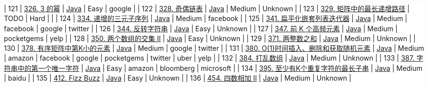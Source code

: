 | 121  | [326. 3 的幂](https://leetcode-cn.com/problems/power-of-three/) | [Java](./java/easy/326.3-%E7%9A%84%E5%B9%82.java)            | Easy       | google                                                       |
| 122  | [328. 奇偶链表](https://leetcode.cn/problems/odd-even-linked-list/) | [Java](./java/medium/328.%E5%A5%87%E5%81%B6%E9%93%BE%E8%A1%A8.java) | Medium     | Unknown                                                      |
| 123  | [329. 矩阵中的最长递增路径](https://leetcode.cn/problems/longest-increasing-path-in-a-matrix/) | TODO                                                         | Hard       |                                                              |
| 124  | [334. 递增的三元子序列](https://leetcode.cn/problems/increasing-triplet-subsequence/) | [Java](./java/medium/334.%E9%80%92%E5%A2%9E%E7%9A%84%E4%B8%89%E5%85%83%E5%AD%90%E5%BA%8F%E5%88%97.java) | Medium     | facebook                                                     |
| 125  | [341. 扁平化嵌套列表迭代器](https://leetcode-cn.com/problems/flatten-nested-list-iterator/) | [Java](./java/medium/341.%E6%89%81%E5%B9%B3%E5%8C%96%E5%B5%8C%E5%A5%97%E5%88%97%E8%A1%A8%E8%BF%AD%E4%BB%A3%E5%99%A8.java) | Medium     | facebook \| google \| twitter                                |
| 126  | [344. 反转字符串](https://leetcode-cn.com/problems/reverse-string/) | [Java](./java/easy/344.%E5%8F%8D%E8%BD%AC%E5%AD%97%E7%AC%A6%E4%B8%B2.java) | Easy       | Unknown                                                      |
| 127  | [347. 前 K 个高频元素](https://leetcode-cn.com/problems/top-k-frequent-elements/) | [Java](./java/medium/347.%E5%89%8D-k-%E4%B8%AA%E9%AB%98%E9%A2%91%E5%85%83%E7%B4%A0.java) | Medium     | pocketgems \| yelp                                           |
| 128  | [350. 两个数组的交集 II](https://leetcode-cn.com/problems/intersection-of-two-arrays-ii/) | [Java](./java/easy/350.%E4%B8%A4%E4%B8%AA%E6%95%B0%E7%BB%84%E7%9A%84%E4%BA%A4%E9%9B%86-ii.java) | Easy       | Unknown                                                      |
| 129  | [371. 两整数之和](https://leetcode.cn/problems/sum-of-two-integers/) | [Java](./java/medium/371.%E4%B8%A4%E6%95%B4%E6%95%B0%E4%B9%8B%E5%92%8C.java) | Medium     | Unknown                                                      |
| 130  | [378. 有序矩阵中第K小的元素](https://leetcode.cn/problems/kth-smallest-element-in-a-sorted-matrix/) | [Java](./java/medium/378.%E6%9C%89%E5%BA%8F%E7%9F%A9%E9%98%B5%E4%B8%AD%E7%AC%AC-k-%E5%B0%8F%E7%9A%84%E5%85%83%E7%B4%A0.java) | Medium     | google \| twitter                                            |
| 131  | [380. O(1)时间插入、删除和获取随机元素](https://leetcode.cn/problems/insert-delete-getrandom-o1/) | [Java](./java/medium/380.o-1-%E6%97%B6%E9%97%B4%E6%8F%92%E5%85%A5%E3%80%81%E5%88%A0%E9%99%A4%E5%92%8C%E8%8E%B7%E5%8F%96%E9%9A%8F%E6%9C%BA%E5%85%83%E7%B4%A0.java) | Medium     | amazon \| facebook \| google \| pocketgems \| twitter \| uber \| yelp |
| 132  | [384. 打乱数组](https://leetcode.cn/problems/shuffle-an-array/) | [Java](./java/medium/384.%E6%89%93%E4%B9%B1%E6%95%B0%E7%BB%84.java) | Medium     | Unknown                                                      |
| 133  | [387. 字符串中的第一个唯一字符](https://leetcode-cn.com/problems/first-unique-character-in-a-string/) | [Java](./java/easy/387.%E5%AD%97%E7%AC%A6%E4%B8%B2%E4%B8%AD%E7%9A%84%E7%AC%AC%E4%B8%80%E4%B8%AA%E5%94%AF%E4%B8%80%E5%AD%97%E7%AC%A6.java) | Easy       | amazon \| bloomberg \| microsoft                             |
| 134  | [395. 至少有K个重复字符的最长子串](https://leetcode.cn/problems/longest-substring-with-at-least-k-repeating-characters/) | [Java](./java/medium/395.%E8%87%B3%E5%B0%91%E6%9C%89-k-%E4%B8%AA%E9%87%8D%E5%A4%8D%E5%AD%97%E7%AC%A6%E7%9A%84%E6%9C%80%E9%95%BF%E5%AD%90%E4%B8%B2.java) | Medium     | baidu                                                        |
| 135  | [412. Fizz Buzz](https://leetcode-cn.com/problems/fizz-buzz/) | [Java](./java/easy/412.fizz-buzz.java)                       | Easy       | Unknown                                                      |
| 136  | [454. 四数相加 II](https://leetcode.cn/problems/4sum-ii/)    | [Java](./java/medium/454.%E5%9B%9B%E6%95%B0%E7%9B%B8%E5%8A%A0-ii.java) | Medium     | Unknown                                                      |